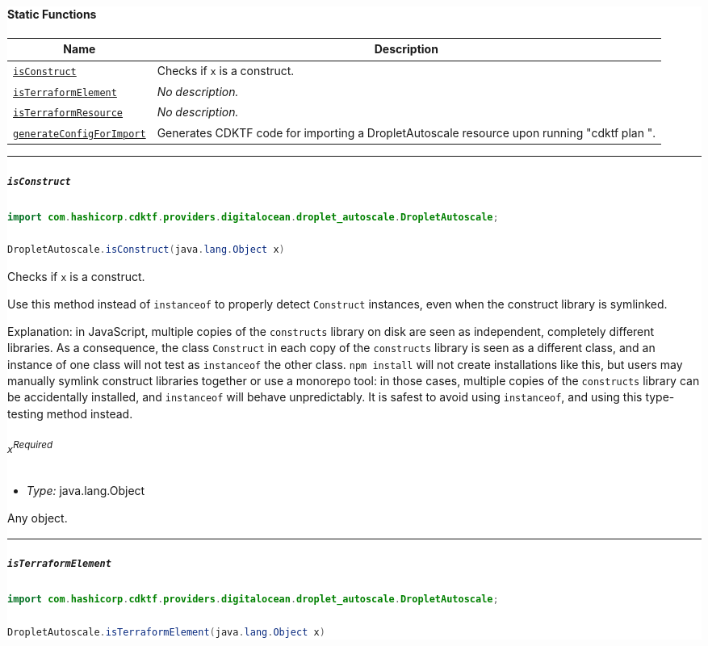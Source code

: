 #### Static Functions <a name="Static Functions" id="Static Functions"></a>

| **Name** | **Description** |
| --- | --- |
| <code><a href="#@cdktf/provider-digitalocean.dropletAutoscale.DropletAutoscale.isConstruct">isConstruct</a></code> | Checks if `x` is a construct. |
| <code><a href="#@cdktf/provider-digitalocean.dropletAutoscale.DropletAutoscale.isTerraformElement">isTerraformElement</a></code> | *No description.* |
| <code><a href="#@cdktf/provider-digitalocean.dropletAutoscale.DropletAutoscale.isTerraformResource">isTerraformResource</a></code> | *No description.* |
| <code><a href="#@cdktf/provider-digitalocean.dropletAutoscale.DropletAutoscale.generateConfigForImport">generateConfigForImport</a></code> | Generates CDKTF code for importing a DropletAutoscale resource upon running "cdktf plan <stack-name>". |

---

##### `isConstruct` <a name="isConstruct" id="@cdktf/provider-digitalocean.dropletAutoscale.DropletAutoscale.isConstruct"></a>

```java
import com.hashicorp.cdktf.providers.digitalocean.droplet_autoscale.DropletAutoscale;

DropletAutoscale.isConstruct(java.lang.Object x)
```

Checks if `x` is a construct.

Use this method instead of `instanceof` to properly detect `Construct`
instances, even when the construct library is symlinked.

Explanation: in JavaScript, multiple copies of the `constructs` library on
disk are seen as independent, completely different libraries. As a
consequence, the class `Construct` in each copy of the `constructs` library
is seen as a different class, and an instance of one class will not test as
`instanceof` the other class. `npm install` will not create installations
like this, but users may manually symlink construct libraries together or
use a monorepo tool: in those cases, multiple copies of the `constructs`
library can be accidentally installed, and `instanceof` will behave
unpredictably. It is safest to avoid using `instanceof`, and using
this type-testing method instead.

###### `x`<sup>Required</sup> <a name="x" id="@cdktf/provider-digitalocean.dropletAutoscale.DropletAutoscale.isConstruct.parameter.x"></a>

- *Type:* java.lang.Object

Any object.

---

##### `isTerraformElement` <a name="isTerraformElement" id="@cdktf/provider-digitalocean.dropletAutoscale.DropletAutoscale.isTerraformElement"></a>

```java
import com.hashicorp.cdktf.providers.digitalocean.droplet_autoscale.DropletAutoscale;

DropletAutoscale.isTerraformElement(java.lang.Object x)
```
